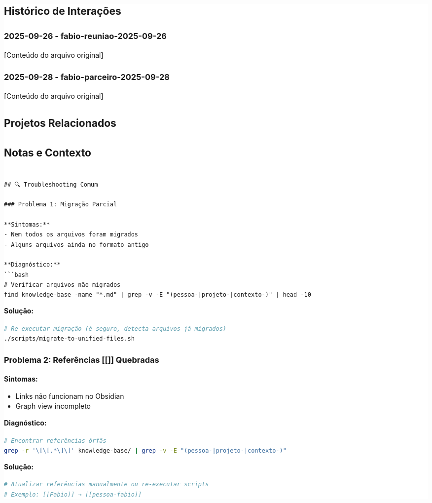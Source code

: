 ## Histórico de Interações

### 2025-09-26 - fabio-reuniao-2025-09-26
[Conteúdo do arquivo original]

### 2025-09-28 - fabio-parceiro-2025-09-28
[Conteúdo do arquivo original]

## Projetos Relacionados


## Notas e Contexto

```

## 🔍 Troubleshooting Comum

### Problema 1: Migração Parcial

**Sintomas:**
- Nem todos os arquivos foram migrados
- Alguns arquivos ainda no formato antigo

**Diagnóstico:**
```bash
# Verificar arquivos não migrados
find knowledge-base -name "*.md" | grep -v -E "(pessoa-|projeto-|contexto-)" | head -10
```

**Solução:**
```bash
# Re-executar migração (é seguro, detecta arquivos já migrados)
./scripts/migrate-to-unified-files.sh
```

### Problema 2: Referências [[]] Quebradas

**Sintomas:**
- Links não funcionam no Obsidian
- Graph view incompleto

**Diagnóstico:**
```bash
# Encontrar referências órfãs
grep -r '\[\[.*\]\]' knowledge-base/ | grep -v -E "(pessoa-|projeto-|contexto-)"
```

**Solução:**
```bash
# Atualizar referências manualmente ou re-executar scripts
# Exemplo: [[Fabio]] → [[pessoa-fabio]]
```
